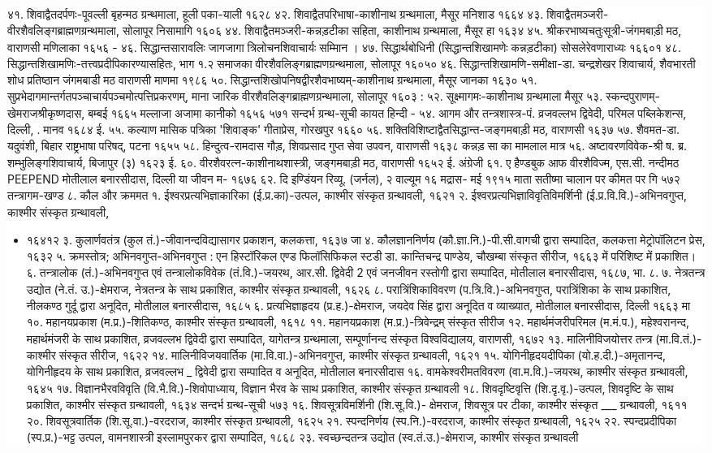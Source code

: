 ४१. शिवाद्वैतदर्पणः-पूवल्ली बृहन्मठ ग्रन्थमाला, हूली पका-याली १६२८ ४२. शिवाद्वैतपरिभाषा-काशीनाथ ग्रन्थमाला, मैसूर मनिशाड १६६४ ४३. शिवाद्वैतमञ्जरी-वीरशैवलिङ्गब्राह्मणग्रन्थमाला, सोलापूर निसामागि १६०६ ४४. शिवाद्वैतमञ्जरी-कन्नड़टीका सहिता, काशीनाथ ग्रन्थमाला, मैसूर हा १६३४ ४५. श्रीकरभाष्यचतुःसूत्री-जंगमबाड़ी मठ, वाराणसी मणिलाका १६५६ - ४६. सिद्धान्तसारावलिः जागजागा त्रिलोचनशिवाचार्यः सम्मिान । ४७. सिद्धार्थबोधिनी (सिद्धान्तशिखामणेः कन्नड़टीका) सोसलेरेवणाराध्यः १६६०१ ४८. सिद्धान्तशिखामणिः-तत्त्वप्रदीपिकारण्यासहितः, भाग १.२ समाजका
वीरशैवलिङ्गब्राह्मणग्रन्थमाला, सोलापूर
१६०५० ४६. सिद्धान्तशिखामणि-समीक्षा-डा. चन्द्रशेखर शिवाचार्य, शैवभारती शोध प्रतिष्ठान
जंगमबाडी मठ वाराणसी
माणमा १९८६ ५०. सिद्धान्तशिखोपनिषद्वीरशैवभाष्यम्-काशीनाथ ग्रन्थमाला, मैसूर जानका १६३० ५१. सुप्रभेदागमान्तर्गतपञ्चाचार्यपञ्चमोत्पत्तिप्रकरणम्, माना जारिक
वीरशैवलिङ्गब्राह्मणग्रन्थमाला, सोलापूर
१६०३ : ५२. सूक्ष्मागमः-काशीनाथ ग्रन्थमाला मैसूर ५३. स्कन्दपुराणम्-खेमराजश्रीकृष्णदास, बम्बई १६६५
मल्लाजा अजामा
कानीको
१६५६
५७१
सन्दर्भ ग्रन्थ-सूची
कायत हिन्दी - ५४. आगम और तन्त्रशास्त्र-पं. व्रजवल्लभ द्विवेदी, परिमल पब्लिकेशन्स, दिल्ली, .
मानव १६८४ ई. ५५. कल्याण मासिक पत्रिका 'शिवाङ्क' गीताप्रेस, गोरखपुर
१६६० ५६. शक्तिविशिष्टाद्वैतसिद्धान्त-जङ्गमबाड़ी मठ, वाराणसी
१६३७ ५७. शैवमत-डा. यदुवंशी, बिहार राष्ट्रभाषा परिषद्, पटना
१६५५ ५८. हिन्दुत्व-रामदास गौड़, शिवप्रसाद गुप्त सेवा उपवन, वाराणसी १६३८
कन्नड़ सा का मामलाल मात्र ५६. अष्टावरणविवेक-श्री ष. ब्र. शम्भुलिङ्गशिवाचार्य, बिजापुर (३) १६२३ ई. ६०. वीरशैवरत्न-काशीनाथशास्त्री, जङ्गमबाड़ी मठ, वाराणसी १६५२ ई.
अंग्रेजी ६१. ए हैण्डबुक आफ वीरशैविज्म, एस.सी. नन्दीमठ PEEPEND
मोतीलाल बनारसीदास, दिल्ली या
जीवन म- १६७६ ६२. दि इण्डिंयन रिव्यू. (जर्नल), २ वाल्यूम १६ मद्रास-
मई १९१५
माता सतीष्मा चालान
पर कीमत पर गि
५७२
तन्त्रागम-खण्ड
८. कौल और क्रममत १. ईश्वरप्रत्यभिज्ञाकारिका (ई.प्र.का)-उत्पल, काश्मीर संस्कृत ग्रन्थावली, १६२१ २. ईश्वरप्रत्यभिज्ञाविवृतिविमर्शिनी (ई.प्र.वि.वि.)-अभिनवगुप्त, काश्मीर संस्कृत ग्रन्थावली,
* १६४१२ ३. कुलार्णवतंत्र (कुल तं.)-जीवानन्दविद्यासागर प्रकाशन, कलकत्ता, १६३७ जा ४. कौलज्ञाननिर्णय (कौ.ज्ञा.नि.)-पी.सी.वागची द्वारा सम्पादित, कलकत्ता मेट्रोपॉलिटन
प्रेस, १६३२ ५. क्रमस्तोत्र; अभिनवगुप्त-अभिनवगुप्त : एन हिस्टॉरिकल एण्ड फिलॉसिफिकल स्टडी
डा. कान्तिचन्द्र पाण्डेय, चौखम्बा संस्कृत सीरीज, १६६३ में परिशिष्ट में प्रकाशित। ६. तन्त्रालोक (तं.)-अभिनवगुप्त एवं तन्त्रालोकविवेक (तं.वि.)-जयरथ, आर.सी. द्विवेदी 2 एवं जनजीवन रस्तोगी द्वारा सम्पादित, मोतीलाल बनारसीदास, १६८७, भा. ८. ७. नेत्रतन्त्र उद्योत (ने.तं. उ.)-क्षेमराज, नेत्रतन्त्र के साथ प्रकाशित, काश्मीर संस्कृत
ग्रन्थावली, १६२६ ८. परात्रिंशिकाविवरण (प.त्रि.वि.)-अभिनवगुप्त, परात्रिंशिका के साथ प्रकाशित, नीलकण्ठ
गुर्दू द्वारा अनूदित, मोतीलाल बनारसीदास, १६८५ ६. प्रत्यभिज्ञाहृदय (प्र.ह.)-क्षेमराज, जयदेव सिंह द्वारा अनूदित व व्याख्यात, मोतीलाल
बनारसीदास, दिल्ली १६६३ मा १०. महानयप्रकाश (म.प्र.)-शितिकण्ठ, काश्मीर संस्कृत ग्रन्थावली, १६१८ ११. महानयप्रकाश (म.प्र.)-त्रिवेन्द्रम् संस्कृत सीरीज १२. महार्थमंजरीपरिमल (म.मं.प.), महेश्वरानन्द, महार्थमंजरी के साथ प्रकाशित, व्रजवल्लभ
द्विवेदी द्वारा सम्पादित, यागेतन्त्र ग्रन्थमाला, सम्पूर्णानन्द संस्कृत विश्वविद्यालय,
वाराणसी, १६७२ १३. मालिनीविजयोत्तर तन्त्र (मा.वि.तं.)-काश्मीर संस्कृत सीरीज, १६२२ १४. मालिनीविजयवार्तिक (मा.वि.वा.)-अभिनवगुप्त, काश्मीर संस्कृत ग्रन्थावली, १६२१ १५. योगिनीहृदयदीपिका (यो.ह.दी.)-अमृतानन्द, योगिनीहृदय के साथ प्रकाशित, व्रजवल्लभ _ द्विवेदी द्वारा सम्पादित व अनूदित, मोतीलाल बनारसीदास १६. वामकेश्वरीमतविवरण (वा.म.वि.)-जयरथ, काश्मीर संस्कृत ग्रन्थावली, १६४५ १७. विज्ञानभैरवविवृति (वि.भै.वि.)-शिवोपाध्याय, विज्ञान भैरव के साथ प्रकाशित, काश्मीर
संस्कृत ग्रन्थावली १८. शिवदृष्टिवृत्ति (शि.दृ.वृ.)-उत्पल, शिवदृष्टि के साथ प्रकाशित, काश्मीर संस्कृत
ग्रन्थावली, १६३४
सन्दर्भ ग्रन्थ-सूची
५७३ १६. शिवसूत्रविमर्शिनी (शि.सू.वि.)- क्षेमराज, शिवसूत्र पर टीका, काश्मीर संस्कृत ___ ग्रन्थावली, १६११ २०. शिवसूत्रवार्तिक (शि.सू.वा.)-वरदराज, काश्मीर संस्कृत ग्रन्थावली, १६२५ २१. स्पन्दनिर्णय (स्प.नि.)-वरदराज, काश्मीर संस्कृत ग्रन्थावली, १६२५ २२. स्पन्दप्रदीपिका (स्प.प्र.)-भट्ट उत्पल, वामनशास्त्री इस्लामपुरकर द्वारा सम्पादित, १८६८ २३. स्वच्छन्दतन्त्र उद्योत (स्व.तं.उ.)-क्षेमराज, काश्मीर संस्कृत ग्रन्थावली
